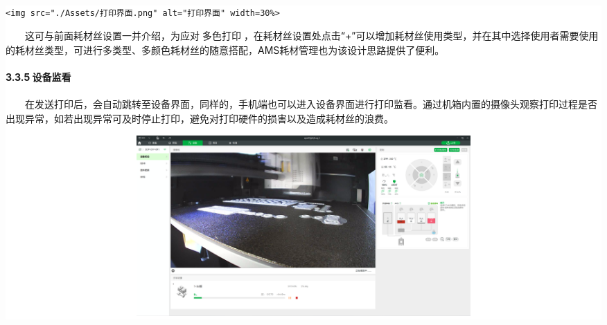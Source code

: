     <img src="./Assets/打印界面.png" alt="打印界面" width=30%>
</div>

&emsp;&emsp;这可与前面耗材丝设置一并介绍，为应对<a id="多色打印"> 多色打印 </a>，在耗材丝设置处点击“+”可以增加耗材丝使用类型，并在其中选择使用者需要使用的耗材丝类型，可进行多类型、多颜色耗材丝的随意搭配，AMS耗材管理也为该设计思路提供了便利。

#### 3.3.5 设备监看

&emsp;&emsp;在发送打印后，会自动跳转至设备界面，同样的，手机端也可以进入设备界面进行打印监看。通过机箱内置的摄像头观察打印过程是否出现异常，如若出现异常可及时停止打印，避免对打印硬件的损害以及造成耗材丝的浪费。

<div align=center>
    <img src="./Assets/PC设备界面.png" alt="PC设备界面" width=56%>